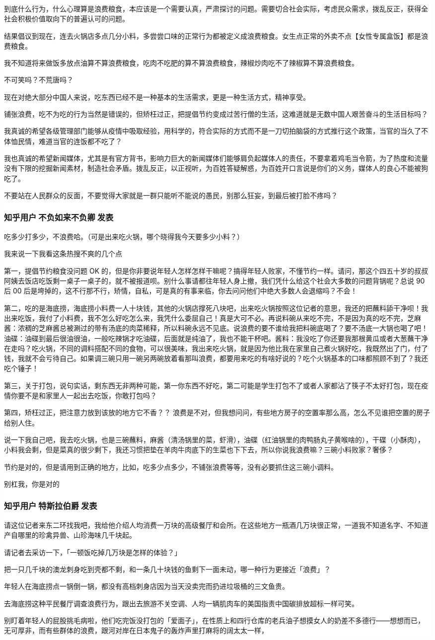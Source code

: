 到底什么行为，什么心理算是浪费粮食，本应该是一个需要认真，严肃探讨的问题。需要切合社会实际，考虑民众需求，拨乱反正，获得全社会积极价值取向下的普遍认可的问题。

结果倡议到现在，连去火锅店多点几分小料，多尝尝口味的正常行为都被定义成浪费粮食。女生点正常的外卖不点【女性专属盒饭】都是浪费粮食。

我不知道将来做饭多放点油算不算浪费粮食，吃肉不吃肥的算不算浪费粮食，辣椒炒肉吃不了辣椒算不算浪费粮食。

不可笑吗？不荒唐吗？

现在对绝大部分中国人来说，吃东西已经不是一种基本的生活需求，更是一种生活方式，精神享受。

铺张浪费，吃不为吃的行为当然是错误的，但矫枉过正，把提倡节约变成过苦行僧的生活，这难道就是无数中国人艰苦奋斗的生活目标吗？

我真诚的希望各级管理部门能够从疫情中吸取经验，用科学的，符合实际的方式而不是一刀切拍脑袋的方式推行这个政策，当官的当久了不体恤民情，难道当官的连饭都不吃了？

我也真诚的希望新闻媒体，尤其是有官方背书，影响力巨大的新闻媒体们能够肩负起媒体人的责任，不要拿着鸡毛当令箭，为了热度和流量没有下限的挖掘新闻素材，制造社会矛盾。拨乱反正，以正视听，为百姓答疑解惑，为百姓开口言说是你们的义务，媒体人的良心不能被狗吃了。

不要站在人民群众的反面，不要觉得大家就是一群只能听不能说的愚民，别那么狂妄，到最后被打脸不疼吗？
    
    
    
    
### 知乎用户 不负如来不负卿 发表
    
吃多少打多少，不浪费哈。（可是出来吃火锅，哪个晓得我今天要多少小料？）

我来说一下我看这条热搜不爽的几个点

第一，提倡节约粮食没问题 OK 的，但是你非要说年轻人怎样怎样干嘛呢？搞得年轻人败家，不懂节约一样。请问，那这个四五十岁的叔叔阿姨去饭店吃饭剩一桌子一桌子的，就不被报道呗。别什么事请都往年轻人身上撤，我们凭什么给这个社会大多数的问题背锅呢？总说 90 后 00 后是垮掉的，这不行那不行，矫情，自私，可是真的有事来临，你去问问他们中绝大多数人会退缩吗？不会！

第二，吃的是海底捞，海底捞小料费一人十块钱，其他的火锅店撑死八块吧，出来吃火锅按照这位记者的意思，我还的把蘸料舔干净呗！我出来吃饭，我付了小料费，我不怎么好吃怎么来，我凭什么委屈自己！真是大可不必。再说料碗从来吃不完，不是因为真的吃不完，芝麻酱：浓稠的芝麻酱总被涮过的带有汤底的肉菜稀释，所以料碗永远不见底。说浪费的要不谁给我把料碗底喝了？要不汤底一大锅也喝了吧！油碟：油碟到最后很油很油，一般吃辣锅才吃油碟，后面就是纯油了，我也不能干杯吧。酱料：我没吃了你还要我那根黄瓜或者大葱蘸干净在走吗？吃火锅，不同的调料搭配不同的食物，可以很美味，我出来吃火锅，就是因为他比我在家里自己煮火锅好吃，我既然出了门，付了钱，我就不会亏待自己。如果调三碗只用一碗另两碗放着看那叫浪费，都要用来吃的有啥好说的？吃个火锅基本的口味都照顾不到了？我还吃个锤子！

第三，关于打包，说句实话，剩东西无非两种可能，第一你东西不好吃，第二可能是学生打包不了或者人家都沾了筷子不太好打包，现在疫情你要不是和家里人一起出去吃饭，你敢打包吗？

第四，矫枉过正，把注意力放到该放的地方它不香？？ 浪费是不对，但我想问问，有些地方房子的空置率那么高，怎么不见谁把空置的房子给别人住。

说一下我自己吧，我去吃火锅，也是三碗蘸料，麻酱（清汤锅里的菜，虾滑），油碟（红油锅里的肉鸭肠丸子黄喉啥的），干碟（小酥肉），小料我会剩，但是菜真的很少剩下，我还习惯把垫在羊肉牛肉底下的生菜也下下去，所以你说我浪费嘛？三碗小料败家？奢侈？

节约是对的，但是请用到正确的地方，比如，吃多少点多少，不铺张浪费等等，没有必要抓住这三碗小调料。

别杠我，你是对的
    
    
    
    
### 知乎用户 特斯拉伯爵 发表
    
请这位记者来东二环找我吧，我给他介绍人均消费一万块的高级餐厅和会所。在这些地方一瓶酒几万块很正常，一道我不知道名字、不知道产自哪里的珍禽异兽、山珍海味几千块起。

请记者去采访一下，「一顿饭吃掉几万块是怎样的体验？」

把一只几千块的澳龙刺身吃到壳都不剩，和一条几十块钱的鱼剩下一面未动，哪一种行为更接近「浪费」？

年轻人在海底捞点一锅倒一锅，都没有高档刺身店因为当天没卖完而扔进垃圾桶的三文鱼贵。

去海底捞这种平民餐厅调查浪费行为，跟出去旅游不关空调、人均一辆肌肉车的美国指责中国碳排放超标一样可笑。

别盯着年轻人的屁股挑毛病啦，他们吃完饭没打包的「爱面子」，在性质上和四行仓库的老兵油子想摸女人的奶差不多德行——想想而已，无可厚非，而有些群体的浪费，跟河对岸在日本鬼子的轰炸声里打麻将的阔太太一样，
